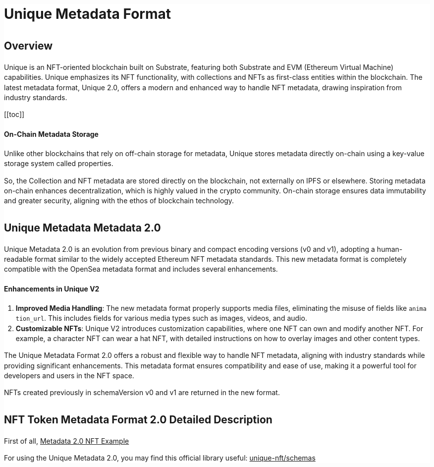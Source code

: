# Unique Metadata Format

## Overview

Unique is an NFT-oriented blockchain built on Substrate, featuring both Substrate and EVM (Ethereum Virtual Machine) capabilities. Unique emphasizes its NFT functionality, with collections and NFTs as first-class entities within the blockchain. The latest metadata format, Unique 2.0, offers a modern and enhanced way to handle NFT metadata, drawing inspiration from industry standards.

[[toc]]

#### On-Chain Metadata Storage

Unlike other blockchains that rely on off-chain storage for metadata, Unique stores metadata directly on-chain using a key-value storage system called properties.

So, the Collection and NFT metadata are stored directly on the blockchain, not externally on IPFS or elsewhere. Storing metadata on-chain enhances decentralization, which is highly valued in the crypto community. On-chain storage ensures data immutability and greater security, aligning with the ethos of blockchain technology.

## Unique Metadata Metadata 2.0

Unique Metadata 2.0 is an evolution from previous binary and compact encoding versions (v0 and v1), adopting a human-readable format similar to the widely accepted Ethereum NFT metadata standards. This new metadata format is completely compatible with the OpenSea metadata format and includes several enhancements.

#### Enhancements in Unique V2

1. **Improved Media Handling**: The new metadata format properly supports media files, eliminating the misuse of fields like `animation_url`. This includes fields for various media types such as images, videos, and audio.
2. **Customizable NFTs**: Unique V2 introduces customization capabilities, where one NFT can own and modify another NFT. For example, a character NFT can wear a hat NFT, with detailed instructions on how to overlay images and other content types.

The Unique Metadata Format 2.0 offers a robust and flexible way to handle NFT metadata, aligning with industry standards while providing significant enhancements. This metadata format ensures compatibility and ease of use, making it a powerful tool for developers and users in the NFT space.

NFTs created previously in schemaVersion v0 and v1 are returned in the new format.



## NFT Token Metadata Format 2.0 Detailed Description

First of all, [Metadata 2.0 NFT Example](https://rest.unique.network/v2/unique/token?collectionId=654&tokenId=1&withChildren=false)

For using the Unique Metadata 2.0, you may find this official library useful: [unique-nft/schemas](https://www.npmjs.com/package/@unique-nft/schemas/v/2.1.6)

